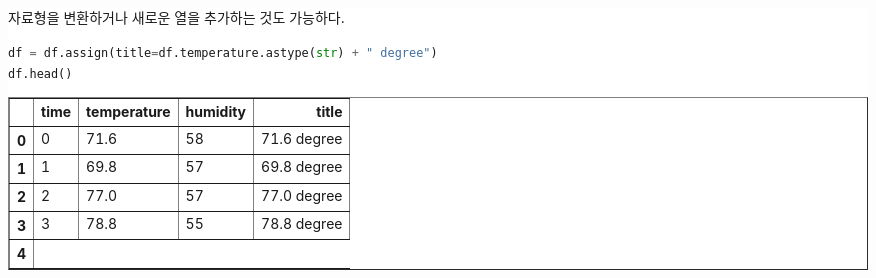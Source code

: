

자료형을 변환하거나 새로운 열을 추가하는 것도 가능하다.


```python
df = df.assign(title=df.temperature.astype(str) + " degree")
df.head()
```




<div>
<style scoped>
    .dataframe tbody tr th:only-of-type {
        vertical-align: middle;
    }

    .dataframe tbody tr th {
        vertical-align: top;
    }

    .dataframe thead th {
        text-align: right;
    }
</style>
<table border="1" class="dataframe">
  <thead>
    <tr style="text-align: right;">
      <th></th>
      <th>time</th>
      <th>temperature</th>
      <th>humidity</th>
      <th>title</th>
    </tr>
  </thead>
  <tbody>
    <tr>
      <th>0</th>
      <td>0</td>
      <td>71.6</td>
      <td>58</td>
      <td>71.6 degree</td>
    </tr>
    <tr>
      <th>1</th>
      <td>1</td>
      <td>69.8</td>
      <td>57</td>
      <td>69.8 degree</td>
    </tr>
    <tr>
      <th>2</th>
      <td>2</td>
      <td>77.0</td>
      <td>57</td>
      <td>77.0 degree</td>
    </tr>
    <tr>
      <th>3</th>
      <td>3</td>
      <td>78.8</td>
      <td>55</td>
      <td>78.8 degree</td>
    </tr>
    <tr>
      <th>4</th>